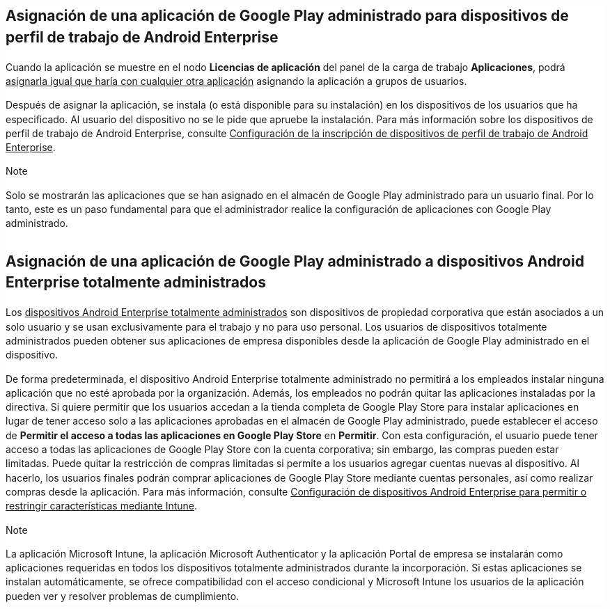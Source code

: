 ## <a name="assigning-a-managed-google-play-app-to-android-enterprise-work-profile-devices"></a>Asignación de una aplicación de Google Play administrado para dispositivos de perfil de trabajo de Android Enterprise

Cuando la aplicación se muestre en el nodo **Licencias de aplicación** del panel de la carga de trabajo **Aplicaciones**, podrá [asignarla igual que haría con cualquier otra aplicación](/mem/intune/apps/apps-deploy) asignando la aplicación a grupos de usuarios.

Después de asignar la aplicación, se instala (o está disponible para su instalación) en los dispositivos de los usuarios que ha especificado. Al usuario del dispositivo no se le pide que apruebe la instalación. Para más información sobre los dispositivos de perfil de trabajo de Android Enterprise, consulte [Configuración de la inscripción de dispositivos de perfil de trabajo de Android Enterprise](../enrollment/android-work-profile-enroll.md). 

> [!NOTE] 
> Solo se mostrarán las aplicaciones que se han asignado en el almacén de Google Play administrado para un usuario final. Por lo tanto, este es un paso fundamental para que el administrador realice la configuración de aplicaciones con Google Play administrado.

## <a name="assigning-a-managed-google-play-app-to-android-enterprise-fully-managed-devices"></a>Asignación de una aplicación de Google Play administrado a dispositivos Android Enterprise totalmente administrados

Los [dispositivos Android Enterprise totalmente administrados](../enrollment/android-fully-managed-enroll.md) son dispositivos de propiedad corporativa que están asociados a un solo usuario y se usan exclusivamente para el trabajo y no para uso personal. Los usuarios de dispositivos totalmente administrados pueden obtener sus aplicaciones de empresa disponibles desde la aplicación de Google Play administrado en el dispositivo.

De forma predeterminada, el dispositivo Android Enterprise totalmente administrado no permitirá a los empleados instalar ninguna aplicación que no esté aprobada por la organización. Además, los empleados no podrán quitar las aplicaciones instaladas por la directiva. Si quiere permitir que los usuarios accedan a la tienda completa de Google Play Store para instalar aplicaciones en lugar de tener acceso solo a las aplicaciones aprobadas en el almacén de Google Play administrado, puede establecer el acceso de **Permitir el acceso a todas las aplicaciones en Google Play Store** en **Permitir**. Con esta configuración, el usuario puede tener acceso a todas las aplicaciones de Google Play Store con la cuenta corporativa; sin embargo, las compras pueden estar limitadas. Puede quitar la restricción de compras limitadas si permite a los usuarios agregar cuentas nuevas al dispositivo. Al hacerlo, los usuarios finales podrán comprar aplicaciones de Google Play Store mediante cuentas personales, así como realizar compras desde la aplicación. Para más información, consulte [Configuración de dispositivos Android Enterprise para permitir o restringir características mediante Intune](../configuration/device-restrictions-android-for-work.md). 

> [!NOTE]
> La aplicación Microsoft Intune, la aplicación Microsoft Authenticator y la aplicación Portal de empresa se instalarán como aplicaciones requeridas en todos los dispositivos totalmente administrados durante la incorporación. Si estas aplicaciones se instalan automáticamente, se ofrece compatibilidad con el acceso condicional y Microsoft Intune los usuarios de la aplicación pueden ver y resolver problemas de cumplimiento. 

